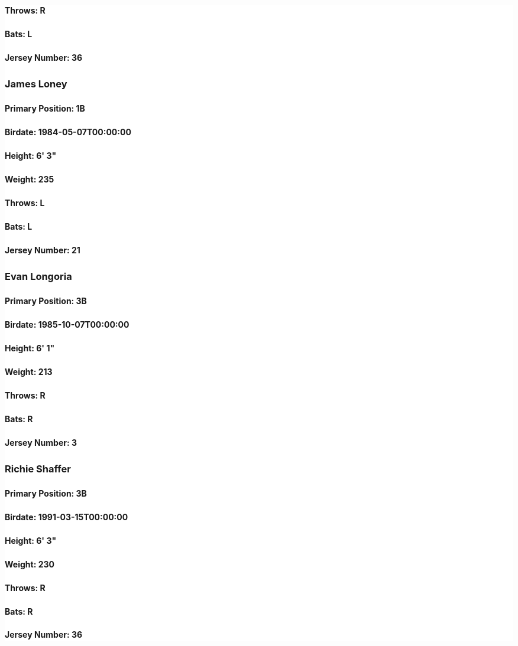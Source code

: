 #### Throws: R
#### Bats: L
#### Jersey Number: 36
### James Loney
#### Primary Position: 1B
#### Birdate: 1984-05-07T00:00:00
#### Height: 6' 3"
#### Weight: 235
#### Throws: L
#### Bats: L
#### Jersey Number: 21
### Evan Longoria
#### Primary Position: 3B
#### Birdate: 1985-10-07T00:00:00
#### Height: 6' 1"
#### Weight: 213
#### Throws: R
#### Bats: R
#### Jersey Number: 3
### Richie Shaffer
#### Primary Position: 3B
#### Birdate: 1991-03-15T00:00:00
#### Height: 6' 3"
#### Weight: 230
#### Throws: R
#### Bats: R
#### Jersey Number: 36